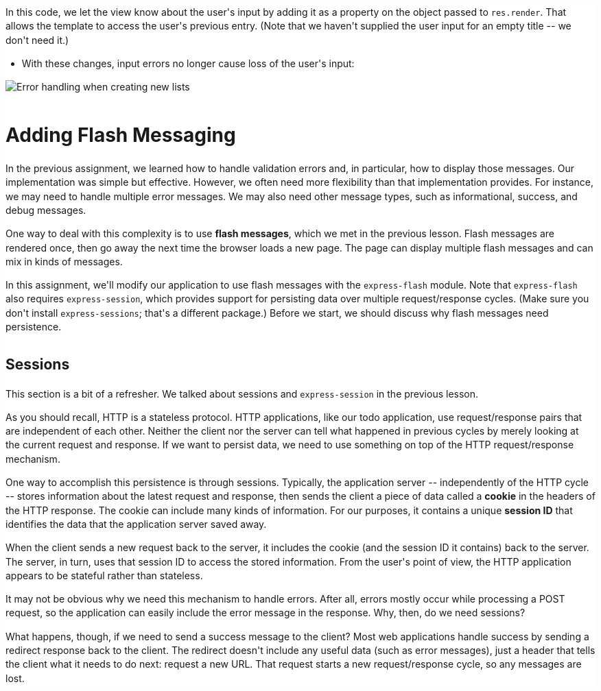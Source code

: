 ```js
```

In this code, we let the view know about the user's input by adding it as a property on the object passed to `res.render`. That allows the template to access the user's previous entry. (Note that we haven't supplied the user input for an empty title -- we don't need it.)

- With these changes, input errors no longer cause loss of the user's input:



![Error handling when creating new lists](https://da77jsbdz4r05.cloudfront.net/images/js175/lesson_6/validating-new-todo-lists-03.png)

# Adding Flash Messaging

In the previous assignment, we learned how to handle validation errors and, in particular, how to display those messages. Our implementation was simple but effective. However, we often need more flexibility than that implementation provides. For instance, we may need to handle multiple error messages. We may also need other message types, such as informational, success, and debug messages.

One way to deal with this complexity is to use **flash messages**, which we met in the previous lesson. Flash messages are rendered once, then go away the next time the browser loads a new page. The page can display multiple flash messages and can mix in kinds of messages.

In this assignment, we'll modify our application to use flash messages with the `express-flash` module. Note that `express-flash` also requires `express-session`, which provides support for persisting data over multiple request/response cycles. (Make sure you don't install `express-sessions`; that's a different package.) Before we start, we should discuss why flash messages need persistence.

## Sessions

This section is a bit of a refresher. We talked about sessions and `express-session` in the previous lesson.

As you should recall, HTTP is a stateless protocol. HTTP applications, like our todo application, use request/response pairs that are independent of each other. Neither the client nor the server can tell what happened in previous cycles by merely looking at the current request and response. If we want to persist data, we need to use something on top of the HTTP request/response mechanism.

One way to accomplish this persistence is through sessions. Typically, the application server -- independently of the HTTP cycle -- stores information about the latest request and response, then sends the client a piece of data called a **cookie** in the headers of the HTTP response. The cookie can include many kinds of information. For our purposes, it contains a unique **session ID** that identifies the data that the application server saved away.

When the client sends a new request back to the server, it includes the cookie (and the session ID it contains) back to the server. The server, in turn, uses that session ID to access the stored information. From the user's point of view, the HTTP application appears to be stateful rather than stateless.

It may not be obvious why we need this mechanism to handle errors. After all, errors mostly occur while processing a POST request, so the application can easily include the error message in the response. Why, then, do we need sessions?

What happens, though, if we need to send a success message to the client? Most web applications handle success by sending a redirect response back to the client. The redirect doesn't include any useful data (such as error messages), just a header that tells the client what it needs to do next: request a new URL. That request starts a new request/response cycle, so any messages are lost.

